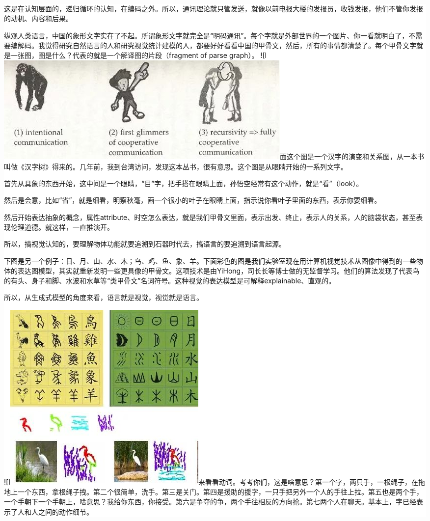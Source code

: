  

这是在认知层面的，递归循环的认知，在编码之外。所以，通讯理论就只管发送，就像以前电报大楼的发报员，收钱发报，他们不管你发报的动机、内容和后果。

 

纵观人类语言，中国的象形文字实在了不起。所谓象形文字就完全是“明码通讯”。每个字就是外部世界的一个图片、你一看就明白了，不需要编解码。我觉得研究自然语言的人和研究视觉统计建模的人，都要好好看看中国的甲骨文，然后，所有的事情都清楚了。每个甲骨文字就是一张图，图是什么？代表的就是一个解译图的片段（fragment of parse graph）。 ![I![Image](Notes/一些零散的外部资料/朱松纯：浅谈人工智能：现状、任务、构架与统一.assets/640-20220616025106172.jpeg)面这个图是一个汉字的演变和关系图，从一本书叫做《汉字树》得来的。几年前，我到台湾访问，发现这本丛书，很有意思。这个图是从眼睛开始的一系列文字。

 

首先从具象的东西开始，这中间是一个眼睛，“目”字，把手搭在眼睛上面，孙悟空经常有这个动作，就是“看”（look）。

 

然后是会意，比如“省”，就是细看，明察秋毫，画一个很小的叶子在眼睛上面，指示说你看叶子里面的东西，表示你要细看。

 

然后开始表达抽象的概念，属性attribute、时空怎么表达，就是我们甲骨文里面，表示出发、终止，表示人的关系，人的脑袋状态，甚至表现伦理道德。就这样，一直推演开。

 

所以，搞视觉认知的，要理解物体功能就要追溯到石器时代去，搞语言的要追溯到语言起源。

 

下图是另一个例子：日、月、山、水、木；鸟、鸡、鱼、象、羊。下面彩色的图是我们实验室现在用计算机视觉技术从图像中得到的一些物体的表达图模型，其实就重新发明一些更具像的甲骨文。这项技术是由YiHong，司长长等博士做的无监督学习。他们的算法发现了代表鸟的有头、身子和脚、水波和水草等“类甲骨文”名词符号。这种视觉的表达模型是可解释explainable、直观的。

 

所以，从生成式模型的角度来看，语言就是视觉，视觉就是语言。 



![I![Image](Notes/一些零散的外部资料/朱松纯：浅谈人工智能：现状、任务、构架与统一.assets/640-20220616025106224.jpeg)来看看动词。考考你们，这是啥意思？第一个字，两只手，一根绳子，在拖地上一个东西，拿根绳子拽。第二个很简单，洗手。第三是关门。第四是援助的援字，一只手把另外一个人的手往上拉。第五也是两个手，一个手朝下一个手朝上，啥意思？我给你东西，你接受。第六是争夺的争，两个手往相反的方向抢。第七两个人在聊天。基本上，字已经表示了人和人之间的动作细节。

